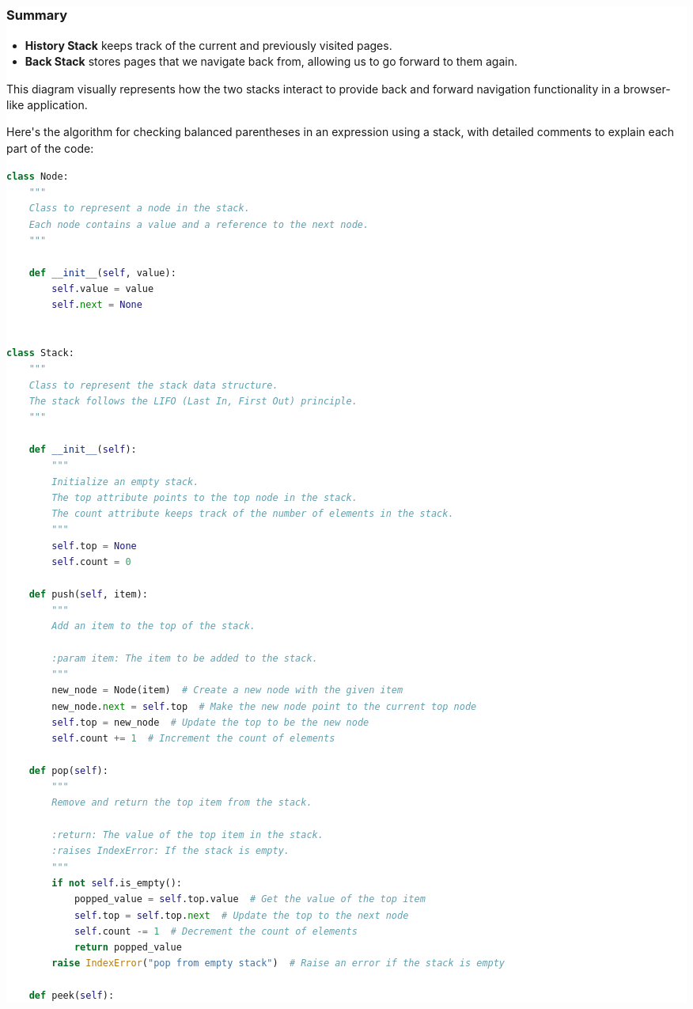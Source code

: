 ### Summary

- **History Stack** keeps track of the current and previously visited pages.
- **Back Stack** stores pages that we navigate back from, allowing us to go forward to them again.

This diagram visually represents how the two stacks interact to provide back and forward navigation functionality in a browser-like application.



Here's the algorithm for checking balanced parentheses in an expression using a stack, with detailed comments to explain each part of the code:

```python
class Node:
    """
    Class to represent a node in the stack.
    Each node contains a value and a reference to the next node.
    """

    def __init__(self, value):
        self.value = value
        self.next = None


class Stack:
    """
    Class to represent the stack data structure.
    The stack follows the LIFO (Last In, First Out) principle.
    """

    def __init__(self):
        """
        Initialize an empty stack.
        The top attribute points to the top node in the stack.
        The count attribute keeps track of the number of elements in the stack.
        """
        self.top = None
        self.count = 0

    def push(self, item):
        """
        Add an item to the top of the stack.

        :param item: The item to be added to the stack.
        """
        new_node = Node(item)  # Create a new node with the given item
        new_node.next = self.top  # Make the new node point to the current top node
        self.top = new_node  # Update the top to be the new node
        self.count += 1  # Increment the count of elements

    def pop(self):
        """
        Remove and return the top item from the stack.

        :return: The value of the top item in the stack.
        :raises IndexError: If the stack is empty.
        """
        if not self.is_empty():
            popped_value = self.top.value  # Get the value of the top item
            self.top = self.top.next  # Update the top to the next node
            self.count -= 1  # Decrement the count of elements
            return popped_value
        raise IndexError("pop from empty stack")  # Raise an error if the stack is empty

    def peek(self):
```